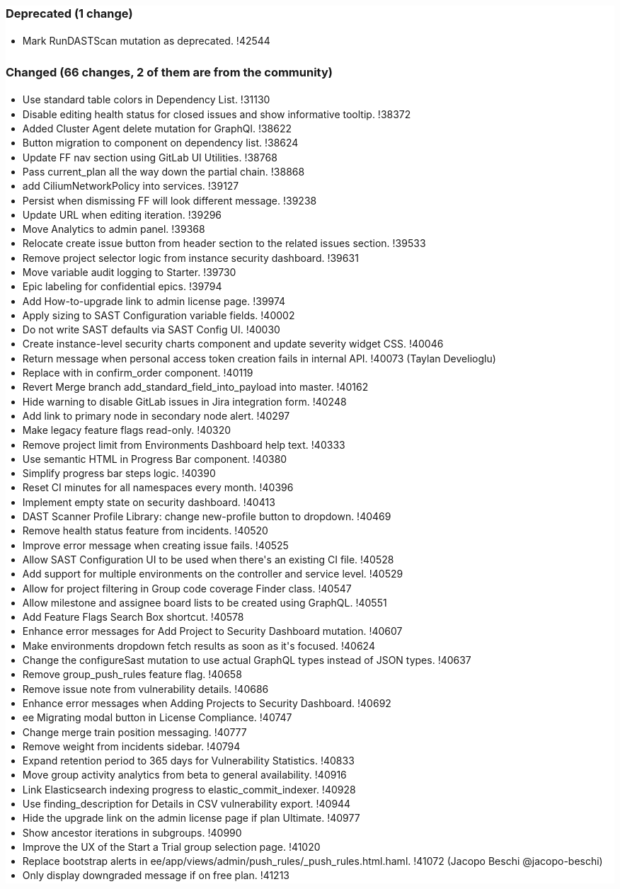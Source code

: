 ### Deprecated (1 change)

- Mark RunDASTScan mutation as deprecated. !42544

### Changed (66 changes, 2 of them are from the community)

- Use standard table colors in Dependency List. !31130
- Disable editing health status for closed issues and show informative tooltip. !38372
- Added Cluster Agent delete mutation for GraphQl. !38622
- Button migration to component on dependency list. !38624
- Update FF nav section using GitLab UI Utilities. !38768
- Pass current_plan all the way down the partial chain. !38868
- add CiliumNetworkPolicy into services. !39127
- Persist when dismissing FF will look different message. !39238
- Update URL when editing iteration. !39296
- Move Analytics to admin panel. !39368
- Relocate create issue button from header section to the related issues section. !39533
- Remove project selector logic from instance security dashboard. !39631
- Move variable audit logging to Starter. !39730
- Epic labeling for confidential epics. !39794
- Add How-to-upgrade link to admin license page. !39974
- Apply sizing to SAST Configuration variable fields. !40002
- Do not write SAST defaults via SAST Config UI. !40030
- Create instance-level security charts component and update severity widget CSS. !40046
- Return message when personal access token creation fails in internal API. !40073 (Taylan Develioglu)
- Replace <gl-deprecated-button> with <gl-button> in confirm_order component. !40119
- Revert Merge branch add_standard_field_into_payload into master. !40162
- Hide warning to disable GitLab issues in Jira integration form. !40248
- Add link to primary node in secondary node alert. !40297
- Make legacy feature flags read-only. !40320
- Remove project limit from Environments Dashboard help text. !40333
- Use semantic HTML in Progress Bar component. !40380
- Simplify progress bar steps logic. !40390
- Reset CI minutes for all namespaces every month. !40396
- Implement empty state on security dashboard. !40413
- DAST Scanner Profile Library: change new-profile button to dropdown. !40469
- Remove health status feature from incidents. !40520
- Improve error message when creating issue fails. !40525
- Allow SAST Configuration UI to be used when there's an existing CI file. !40528
- Add support for multiple environments on the controller and service level. !40529
- Allow for project filtering in Group code coverage Finder class. !40547
- Allow milestone and assignee board lists to be created using GraphQL. !40551
- Add Feature Flags Search Box shortcut. !40578
- Enhance error messages for Add Project to Security Dashboard mutation. !40607
- Make environments dropdown fetch results as soon as it's focused. !40624
- Change the configureSast mutation to use actual GraphQL types instead of JSON types. !40637
- Remove group_push_rules feature flag. !40658
- Remove issue note from vulnerability details. !40686
- Enhance error messages when Adding Projects to Security Dashboard. !40692
- ee Migrating modal button in License Compliance. !40747
- Change merge train position messaging. !40777
- Remove weight from incidents sidebar. !40794
- Expand retention period to 365 days for Vulnerability Statistics. !40833
- Move group activity analytics from beta to general availability. !40916
- Link Elasticsearch indexing progress to elastic_commit_indexer. !40928
- Use finding_description for Details in CSV vulnerability export. !40944
- Hide the upgrade link on the admin license page if plan Ultimate. !40977
- Show ancestor iterations in subgroups. !40990
- Improve the UX of the Start a Trial group selection page. !41020
- Replace bootstrap alerts in ee/app/views/admin/push_rules/_push_rules.html.haml. !41072 (Jacopo Beschi @jacopo-beschi)
- Only display downgraded message if on free plan. !41213